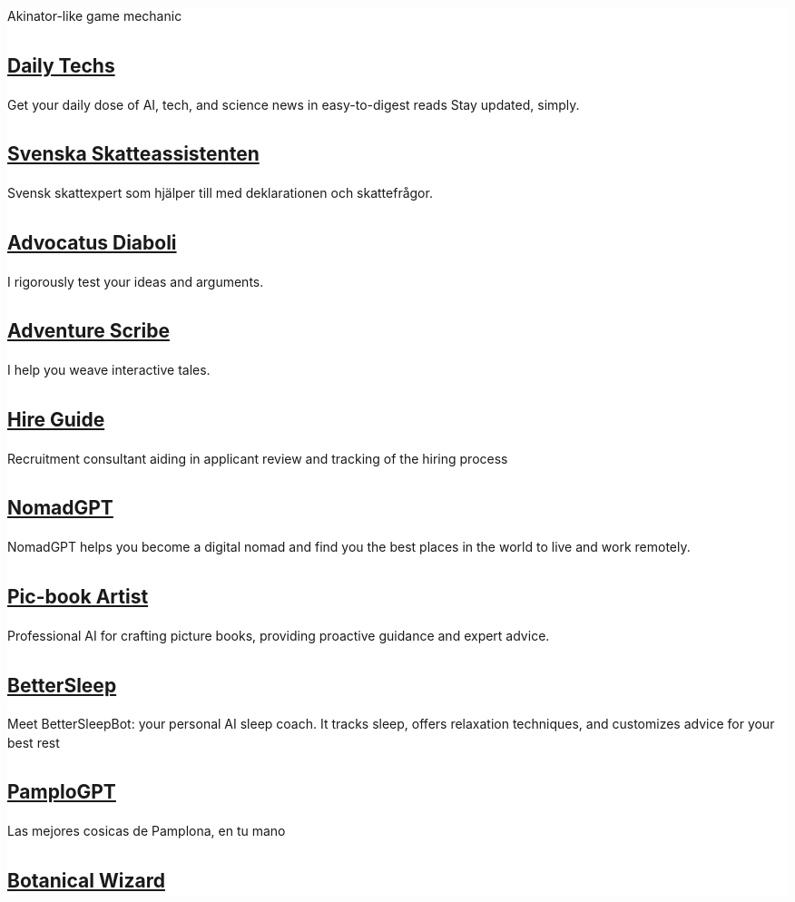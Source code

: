 
Akinator-like game mechanic
## [Daily Techs](https://chat.openai.com/g/g-TWpTyQhI7-daily-tech-read)


Get your daily dose of AI, tech, and science news in easy-to-digest reads Stay updated, simply.
## [Svenska Skatteassistenten](https://chat.openai.com/g/g-caCXGWq48-svenska-skatteassistenten)


Svensk skattexpert som hjälper till med deklarationen och skattefrågor.
## [Advocatus Diaboli](https://chat.openai.com/g/g-B04TTULVT-advocatus-diaboli)


I rigorously test your ideas and arguments.
## [Adventure Scribe](https://chat.openai.com/g/g-AQMbs3zh5-adventure-scribe)


I help you weave interactive tales.
## [Hire Guide](https://chat.openai.com/g/g-3i3B0R0vQ-hire-guide)


Recruitment consultant aiding in applicant review and tracking of the hiring process
## [NomadGPT](https://chat.openai.com/g/g-0k9rvxdJn-nomadgpt)


NomadGPT helps you become a digital nomad and find you the best places in the world to live and work remotely.
## [Pic-book Artist](https://chat.openai.com/g/g-wJVjE9bQs-pic-book-artist)


Professional AI for crafting picture books, providing proactive guidance and expert advice.
## [BetterSleep](https://chat.openai.com/g/g-aIn5s6rzr-bettersleep)


Meet BetterSleepBot: your personal AI sleep coach. It tracks sleep, offers relaxation techniques, and customizes advice for your best rest
## [PamploGPT](https://chat.openai.com/g/g-LliXTwjAl-pamplogpt)


Las mejores cosicas de Pamplona, en tu mano
## [Botanical Wizard](https://chat.openai.com/g/g-KhVnamPBD-botanical-wizard)
